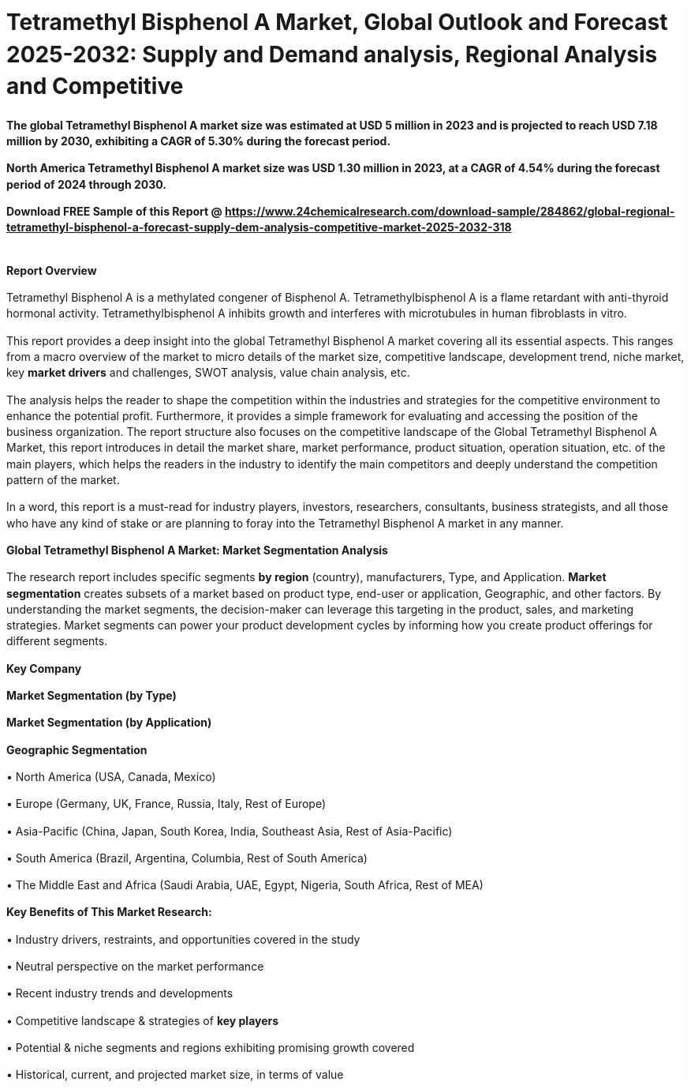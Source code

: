 <h1>Tetramethyl Bisphenol A Market, Global Outlook and Forecast 2025-2032: Supply and Demand analysis, Regional Analysis and Competitive</h1><p><strong>The global Tetramethyl Bisphenol A market size was estimated at USD 5 million in 2023 and is projected to reach USD 7.18 million by 2030, exhibiting a CAGR of 5.30% during the forecast period.</strong></p><p>
</p><p><strong>North America Tetramethyl Bisphenol A market size was USD 1.30 million in 2023, at a CAGR of 4.54% during the forecast period of 2024 through 2030.</strong></p><div><b>Download FREE Sample of this Report @ 
            <a href="https://www.24chemicalresearch.com/download-sample/284862/global-regional-tetramethyl-bisphenol-a-forecast-supply-dem-analysis-competitive-market-2025-2032-318">
            https://www.24chemicalresearch.com/download-sample/284862/global-regional-tetramethyl-bisphenol-a-forecast-supply-dem-analysis-competitive-market-2025-2032-318</a></b></div><br><p>
</p><p><strong>Report Overview</strong></p><p>
</p><p></p><p>
</p><p>Tetramethyl Bisphenol A is a methylated congener of Bisphenol A. Tetramethylbisphenol A is a flame retardant with anti-thyroid hormonal activity. Tetramethylbisphenol A inhibits growth and interferes with microtubules in human fibroblasts in vitro.</p><p>
</p><p>This report provides a deep insight into the global Tetramethyl Bisphenol A market covering all its essential aspects. This ranges from a macro overview of the market to micro details of the market size, competitive landscape, development trend, niche market, key <strong>market drivers</strong> and challenges, SWOT analysis, value chain analysis, etc.</p><p>
</p><p></p><p>
</p><p>The analysis helps the reader to shape the competition within the industries and strategies for the competitive environment to enhance the potential profit. Furthermore, it provides a simple framework for evaluating and accessing the position of the business organization. The report structure also focuses on the competitive landscape of the Global Tetramethyl Bisphenol A Market, this report introduces in detail the market share, market performance, product situation, operation situation, etc. of the main players, which helps the readers in the industry to identify the main competitors and deeply understand the competition pattern of the market.</p><p>
</p><p>In a word, this report is a must-read for industry players, investors, researchers, consultants, business strategists, and all those who have any kind of stake or are planning to foray into the Tetramethyl Bisphenol A market in any manner.</p><p>
</p><p><strong>Global Tetramethyl Bisphenol A Market: Market Segmentation Analysis</strong></p><p>
</p><p>The research report includes specific segments <strong>by region</strong> (country), manufacturers, Type, and Application. <strong>Market segmentation</strong> creates subsets of a market based on product type, end-user or application, Geographic, and other factors. By understanding the market segments, the decision-maker can leverage this targeting in the product, sales, and marketing strategies. Market segments can power your product development cycles by informing how you create product offerings for different segments.</p><p>
</p><p></p><p>
</p><p><strong>Key Company</strong></p><p>
</p><p></p><p>
</p><p>
</p><p><strong>Market Segmentation (by Type)</strong></p><p>
</p><p>
</p><p>
</p><p><strong>Market Segmentation (by Application)</strong></p><p>
</p><p>
</p><p></p><p>
</p><p><strong>Geographic Segmentation</strong></p><p>
</p><p></p><p>
</p><p>• North America (USA, Canada, Mexico)</p><p>
</p><p>• Europe (Germany, UK, France, Russia, Italy, Rest of Europe)</p><p>
</p><p>• Asia-Pacific (China, Japan, South Korea, India, Southeast Asia, Rest of Asia-Pacific)</p><p>
</p><p>• South America (Brazil, Argentina, Columbia, Rest of South America)</p><p>
</p><p>• The Middle East and Africa (Saudi Arabia, UAE, Egypt, Nigeria, South Africa, Rest of MEA)</p><p>
</p><p><strong>Key Benefits of This Market Research:</strong></p><p>
</p><p>• Industry drivers, restraints, and opportunities covered in the study</p><p>
</p><p>• Neutral perspective on the market performance</p><p>
</p><p>• Recent industry trends and developments</p><p>
</p><p>• Competitive landscape &amp; strategies of <strong>key players</strong></p><p>
</p><p>• Potential &amp; niche segments and regions exhibiting promising growth covered</p><p>
</p><p>• Historical, current, and projected market size, in terms of value</p><p>